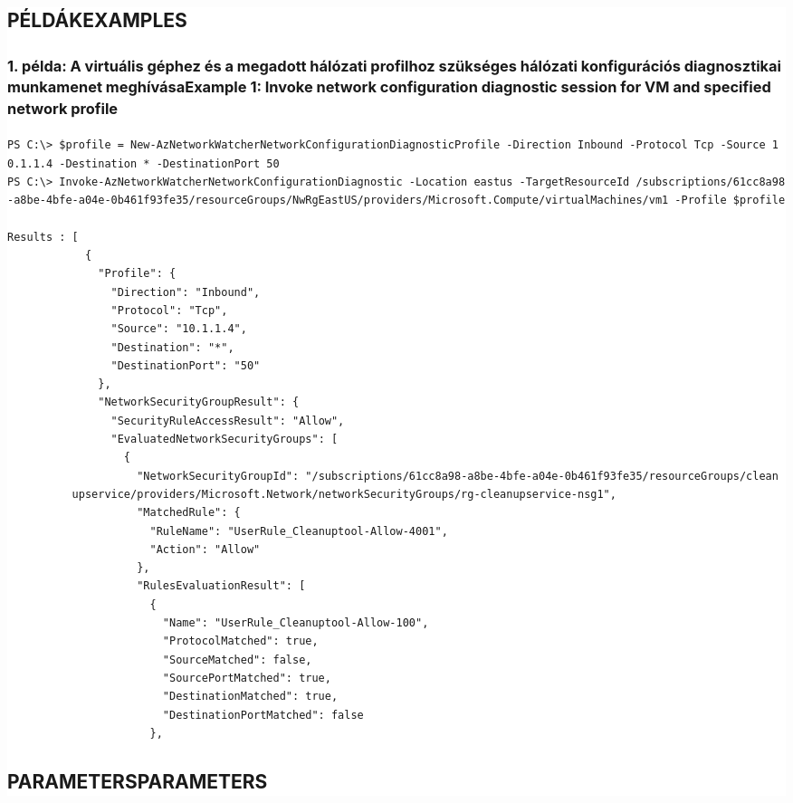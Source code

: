 ## <span data-ttu-id="70dce-109">PÉLDÁK</span><span class="sxs-lookup"><span data-stu-id="70dce-109">EXAMPLES</span></span>

### <span data-ttu-id="70dce-110">1. példa: A virtuális géphez és a megadott hálózati profilhoz szükséges hálózati konfigurációs diagnosztikai munkamenet meghívása</span><span class="sxs-lookup"><span data-stu-id="70dce-110">Example 1: Invoke network configuration diagnostic session for VM and specified network profile</span></span>
```
PS C:\> $profile = New-AzNetworkWatcherNetworkConfigurationDiagnosticProfile -Direction Inbound -Protocol Tcp -Source 10.1.1.4 -Destination * -DestinationPort 50
PS C:\> Invoke-AzNetworkWatcherNetworkConfigurationDiagnostic -Location eastus -TargetResourceId /subscriptions/61cc8a98-a8be-4bfe-a04e-0b461f93fe35/resourceGroups/NwRgEastUS/providers/Microsoft.Compute/virtualMachines/vm1 -Profile $profile

Results : [
            {
              "Profile": {
                "Direction": "Inbound",
                "Protocol": "Tcp",
                "Source": "10.1.1.4",
                "Destination": "*",
                "DestinationPort": "50"
              },
              "NetworkSecurityGroupResult": {
                "SecurityRuleAccessResult": "Allow",
                "EvaluatedNetworkSecurityGroups": [
                  {
                    "NetworkSecurityGroupId": "/subscriptions/61cc8a98-a8be-4bfe-a04e-0b461f93fe35/resourceGroups/clean
          upservice/providers/Microsoft.Network/networkSecurityGroups/rg-cleanupservice-nsg1",
                    "MatchedRule": {
                      "RuleName": "UserRule_Cleanuptool-Allow-4001",
                      "Action": "Allow"
                    },
                    "RulesEvaluationResult": [
                      {
                        "Name": "UserRule_Cleanuptool-Allow-100",
                        "ProtocolMatched": true,
                        "SourceMatched": false,
                        "SourcePortMatched": true,
                        "DestinationMatched": true,
                        "DestinationPortMatched": false
                      },
```

## <span data-ttu-id="70dce-111">PARAMETERS</span><span class="sxs-lookup"><span data-stu-id="70dce-111">PARAMETERS</span></span>

